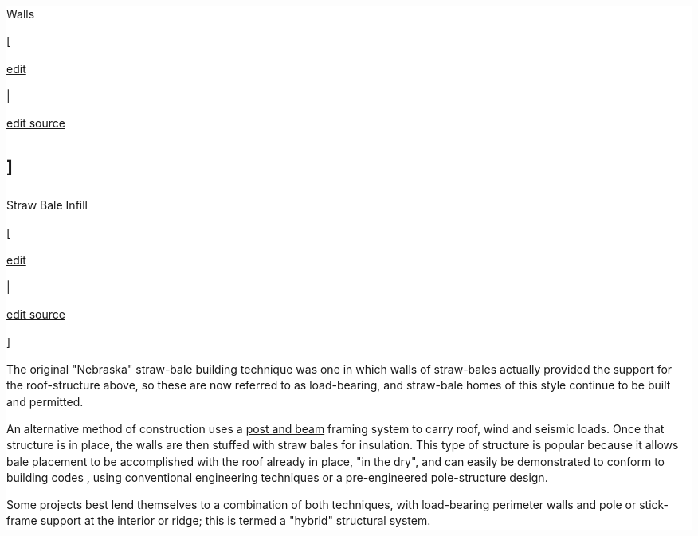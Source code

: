 
 Walls
 


 [
 
[edit](/w/index.php?title=Straw_Bale_Construction/Techniques/Walls&veaction=edit&section=T-1 "Edit section: Walls") 

 |
 
[edit source](/w/index.php?title=Straw_Bale_Construction/Techniques/Walls&action=edit&section=T-1 "Edit section: Walls") 

 ]
--------------------------------------------------------------------------------------------------------------------------------------------------------------------------------------------------------------------------------------------------------------------------


### 

 Straw Bale Infill
 


 [
 
[edit](/w/index.php?title=Straw_Bale_Construction/Techniques/Walls&veaction=edit&section=T-2 "Edit section: Straw Bale Infill") 

 |
 
[edit source](/w/index.php?title=Straw_Bale_Construction/Techniques/Walls&action=edit&section=T-2 "Edit section: Straw Bale Infill") 

 ]



 The original "Nebraska" straw-bale building technique was one in which walls of straw-bales actually provided the support for the roof-structure above, so these are now referred to as load-bearing, and straw-bale homes of this style continue to be built and permitted.
 



 An alternative method of construction uses a
 [post and beam](https://en.wikipedia.org/wiki/post_and_beam "w:post and beam") 
 framing system to carry roof, wind and seismic loads. Once that structure is in place, the walls are then stuffed with straw bales for insulation. This type of structure is popular because it allows bale placement to be accomplished with the roof already in place, "in the dry", and can easily be demonstrated to conform to
 [building codes](https://en.wikipedia.org/wiki/building_code "w:building code") 
 , using conventional engineering techniques or a pre-engineered pole-structure design.
 



 Some projects best lend themselves to a combination of both techniques, with load-bearing perimeter walls and pole or stick-frame support at the interior or ridge; this is termed a "hybrid" structural system.
 

